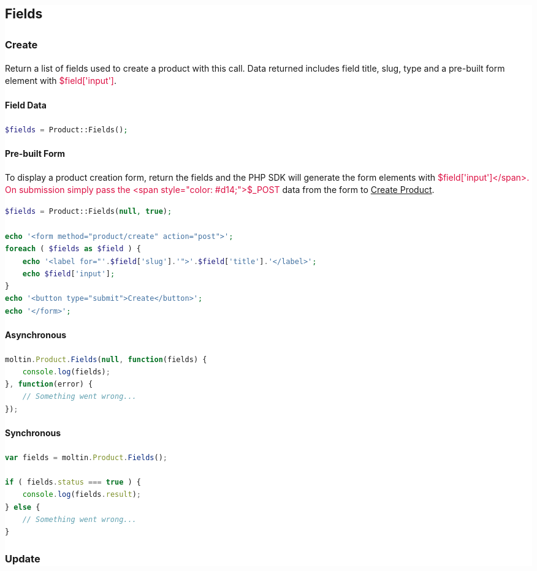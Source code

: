 <a name="field"></a>
## Fields

### Create

Return a list of fields used to create a product with this call. Data returned includes field title, slug, type and a pre-built form element with <span style="color: #d14;">$field['input']</span>.

#### Field Data
``` php
$fields = Product::Fields();
```

#### Pre-built Form

To display a product creation form, return the fields and the PHP SDK will generate the form elements with <span style="color: #d14;">$field['input']</span>. On submission simply pass the <span style="color: #d14;">$_POST</span> data from the form to [Create Product](#create).

``` php
$fields = Product::Fields(null, true);

echo '<form method="product/create" action="post">';
foreach ( $fields as $field ) {
    echo '<label for="'.$field['slug'].'">'.$field['title'].'</label>';
    echo $field['input'];
}
echo '<button type="submit">Create</button>';
echo '</form>';
```

#### Asynchronous
``` js
moltin.Product.Fields(null, function(fields) {
    console.log(fields);
}, function(error) {
    // Something went wrong...
});
```

#### Synchronous
``` js
var fields = moltin.Product.Fields();

if ( fields.status === true ) {
    console.log(fields.result);
} else {
    // Something went wrong...
}
```

### Update

